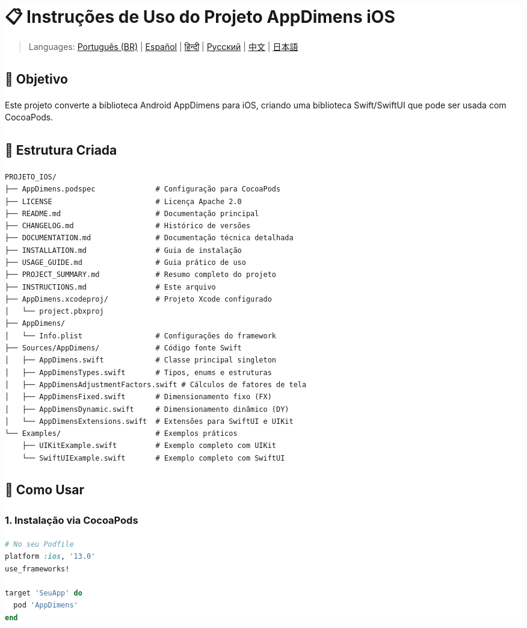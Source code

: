 # 📋 Instruções de Uso do Projeto AppDimens iOS

> Languages: [Português (BR)](../LANG/pt-BR/iOS/INSTRUCTIONS.md) | [Español](../LANG/es/iOS/INSTRUCTIONS.md) | [हिन्दी](../LANG/hi/iOS/INSTRUCTIONS.md) | [Русский](../LANG/ru/iOS/INSTRUCTIONS.md) | [中文](../LANG/zh/iOS/INSTRUCTIONS.md) | [日本語](../LANG/ja/iOS/INSTRUCTIONS.md)

## 🎯 Objetivo

Este projeto converte a biblioteca Android AppDimens para iOS, criando uma biblioteca Swift/SwiftUI que pode ser usada com CocoaPods.

## 📁 Estrutura Criada

```
PROJETO_IOS/
├── AppDimens.podspec              # Configuração para CocoaPods
├── LICENSE                        # Licença Apache 2.0
├── README.md                      # Documentação principal
├── CHANGELOG.md                   # Histórico de versões
├── DOCUMENTATION.md               # Documentação técnica detalhada
├── INSTALLATION.md                # Guia de instalação
├── USAGE_GUIDE.md                 # Guia prático de uso
├── PROJECT_SUMMARY.md             # Resumo completo do projeto
├── INSTRUCTIONS.md                # Este arquivo
├── AppDimens.xcodeproj/           # Projeto Xcode configurado
│   └── project.pbxproj
├── AppDimens/
│   └── Info.plist                 # Configurações do framework
├── Sources/AppDimens/             # Código fonte Swift
│   ├── AppDimens.swift            # Classe principal singleton
│   ├── AppDimensTypes.swift       # Tipos, enums e estruturas
│   ├── AppDimensAdjustmentFactors.swift # Cálculos de fatores de tela
│   ├── AppDimensFixed.swift       # Dimensionamento fixo (FX)
│   ├── AppDimensDynamic.swift     # Dimensionamento dinâmico (DY)
│   └── AppDimensExtensions.swift  # Extensões para SwiftUI e UIKit
└── Examples/                      # Exemplos práticos
    ├── UIKitExample.swift         # Exemplo completo com UIKit
    └── SwiftUIExample.swift       # Exemplo completo com SwiftUI
```

## 🚀 Como Usar

### 1. Instalação via CocoaPods

```ruby
# No seu Podfile
platform :ios, '13.0'
use_frameworks!

target 'SeuApp' do
  pod 'AppDimens'
end
```
